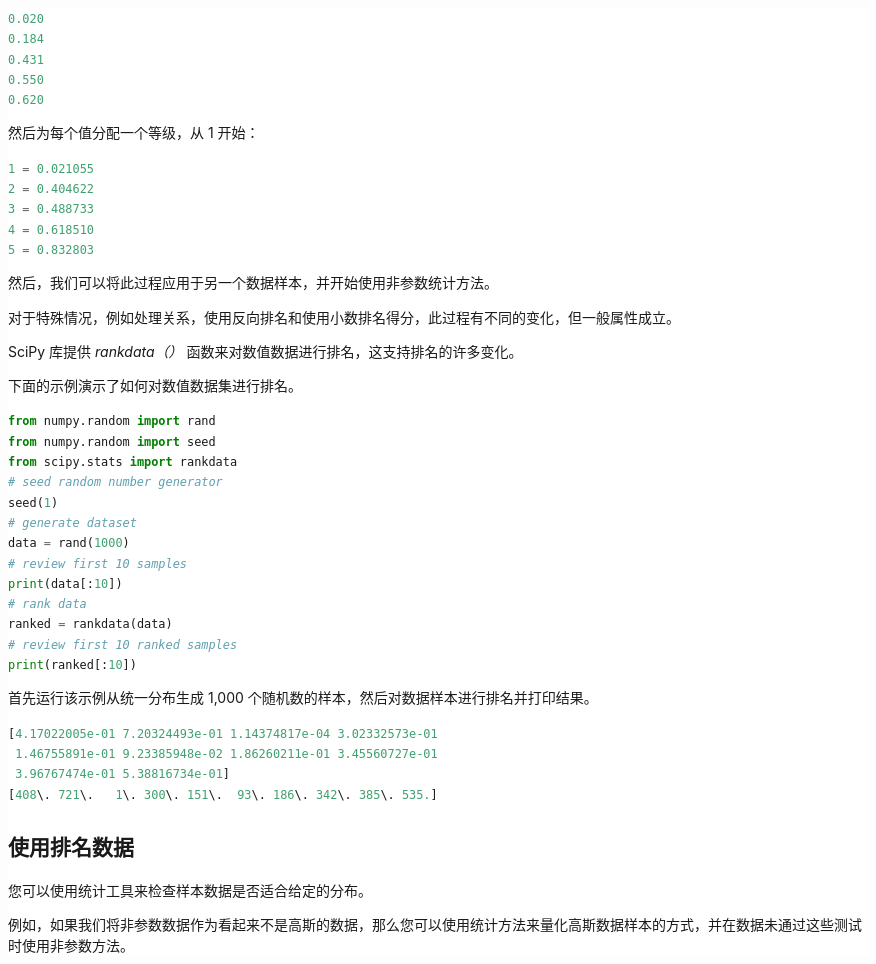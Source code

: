 ```py
0.020
0.184
0.431
0.550
0.620
```

然后为每个值分配一个等级，从 1 开始：

```py
1 = 0.021055
2 = 0.404622
3 = 0.488733
4 = 0.618510
5 = 0.832803
```

然后，我们可以将此过程应用于另一个数据样本，并开始使用非参数统计方法。

对于特殊情况，例如处理关系，使用反向排名和使用小数排名得分，此过程有不同的变化，但一般属性成立。

SciPy 库提供 _rankdata（）_ 函数来对数值数据进行排名，这支持排名的许多变化。

下面的示例演示了如何对数值数据集进行排名。

```py
from numpy.random import rand
from numpy.random import seed
from scipy.stats import rankdata
# seed random number generator
seed(1)
# generate dataset
data = rand(1000)
# review first 10 samples
print(data[:10])
# rank data
ranked = rankdata(data)
# review first 10 ranked samples
print(ranked[:10])
```

首先运行该示例从统一分布生成 1,000 个随机数的样本，然后对数据样本进行排名并打印结果。

```py
[4.17022005e-01 7.20324493e-01 1.14374817e-04 3.02332573e-01
 1.46755891e-01 9.23385948e-02 1.86260211e-01 3.45560727e-01
 3.96767474e-01 5.38816734e-01]
[408\. 721\.   1\. 300\. 151\.  93\. 186\. 342\. 385\. 535.]
```

## 使用排名数据

您可以使用统计工具来检查样本数据是否适合给定的分布。

例如，如果我们将非参数数据作为看起来不是高斯的数据，那么您可以使用统计方法来量化高斯数据样本的方式，并在数据未通过这些测试时使用非参数方法。

